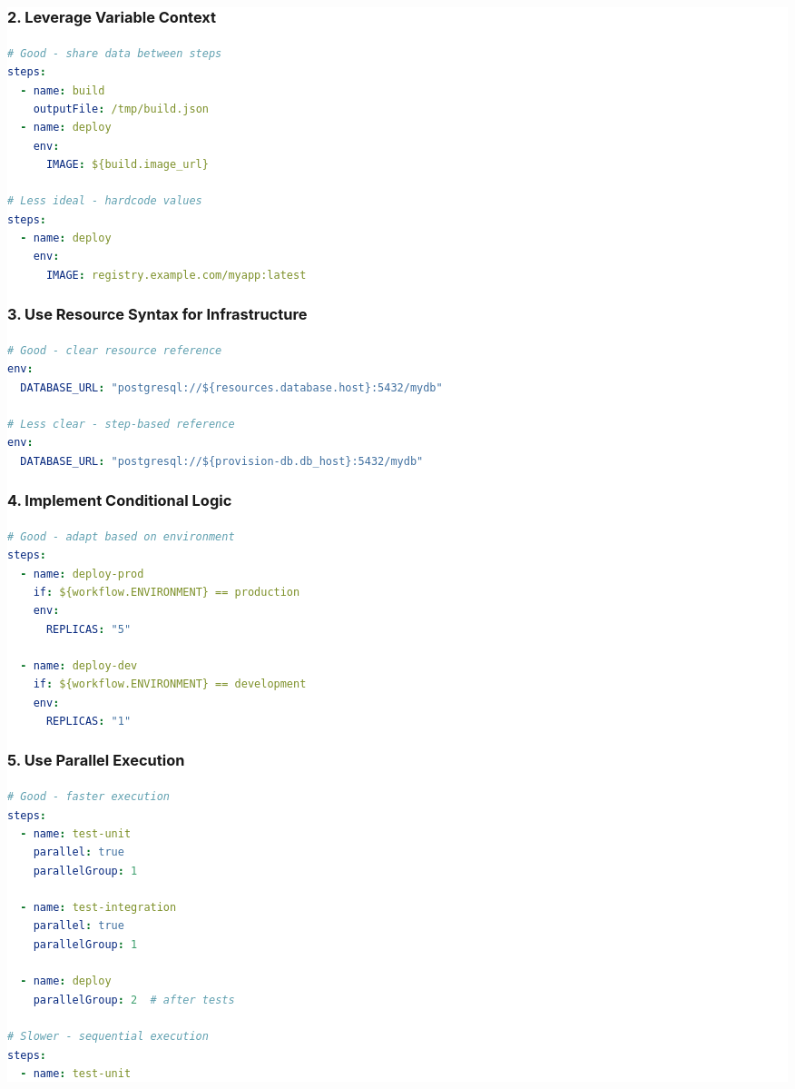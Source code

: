 ### 2. Leverage Variable Context

```yaml
# Good - share data between steps
steps:
  - name: build
    outputFile: /tmp/build.json
  - name: deploy
    env:
      IMAGE: ${build.image_url}

# Less ideal - hardcode values
steps:
  - name: deploy
    env:
      IMAGE: registry.example.com/myapp:latest
```

### 3. Use Resource Syntax for Infrastructure

```yaml
# Good - clear resource reference
env:
  DATABASE_URL: "postgresql://${resources.database.host}:5432/mydb"

# Less clear - step-based reference
env:
  DATABASE_URL: "postgresql://${provision-db.db_host}:5432/mydb"
```

### 4. Implement Conditional Logic

```yaml
# Good - adapt based on environment
steps:
  - name: deploy-prod
    if: ${workflow.ENVIRONMENT} == production
    env:
      REPLICAS: "5"

  - name: deploy-dev
    if: ${workflow.ENVIRONMENT} == development
    env:
      REPLICAS: "1"
```

### 5. Use Parallel Execution

```yaml
# Good - faster execution
steps:
  - name: test-unit
    parallel: true
    parallelGroup: 1

  - name: test-integration
    parallel: true
    parallelGroup: 1

  - name: deploy
    parallelGroup: 2  # after tests

# Slower - sequential execution
steps:
  - name: test-unit
```